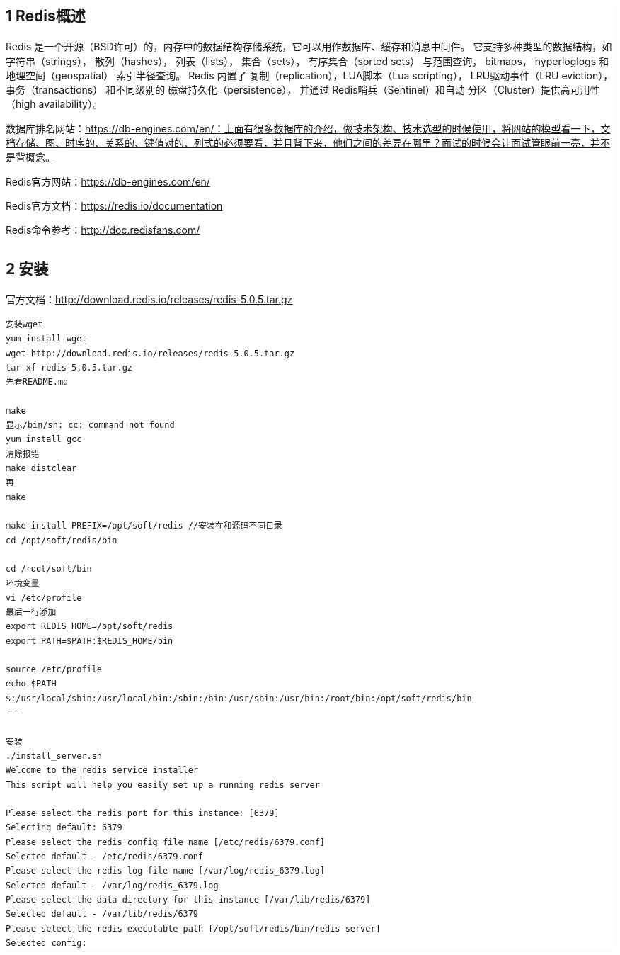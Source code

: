 ## 1 Redis概述

Redis 是一个开源（BSD许可）的，内存中的数据结构存储系统，它可以用作数据库、缓存和消息中间件。 它支持多种类型的数据结构，如 字符串（strings）， 散列（hashes）， 列表（lists）， 集合（sets）， 有序集合（sorted sets） 与范围查询， bitmaps， hyperloglogs 和 地理空间（geospatial） 索引半径查询。 Redis 内置了 复制（replication），LUA脚本（Lua scripting）， LRU驱动事件（LRU eviction），事务（transactions） 和不同级别的 磁盘持久化（persistence）， 并通过 Redis哨兵（Sentinel）和自动 分区（Cluster）提供高可用性（high availability）。

数据库排名网站：https://db-engines.com/en/：上面有很多数据库的介绍，做技术架构、技术选型的时候使用，将网站的模型看一下，文档存储、图、时序的、关系的、键值对的、列式的必须要看，并且背下来，他们之间的差异在哪里？面试的时候会让面试管眼前一亮，并不是背概念。

Redis官方网站：https://db-engines.com/en/

Redis官方文档：https://redis.io/documentation

Redis命令参考：http://doc.redisfans.com/

## 2 安装

官方文档：http://download.redis.io/releases/redis-5.0.5.tar.gz

```shell
安装wget
yum install wget
wget http://download.redis.io/releases/redis-5.0.5.tar.gz
tar xf redis-5.0.5.tar.gz
先看README.md

make
显示/bin/sh: cc: command not found
yum install gcc
清除报错
make distclear
再
make

make install PREFIX=/opt/soft/redis //安装在和源码不同目录
cd /opt/soft/redis/bin

cd /root/soft/bin
环境变量
vi /etc/profile
最后一行添加
export REDIS_HOME=/opt/soft/redis
export PATH=$PATH:$REDIS_HOME/bin

source /etc/profile
echo $PATH
$:/usr/local/sbin:/usr/local/bin:/sbin:/bin:/usr/sbin:/usr/bin:/root/bin:/opt/soft/redis/bin
---

安装
./install_server.sh 
Welcome to the redis service installer
This script will help you easily set up a running redis server

Please select the redis port for this instance: [6379] 
Selecting default: 6379
Please select the redis config file name [/etc/redis/6379.conf] 
Selected default - /etc/redis/6379.conf
Please select the redis log file name [/var/log/redis_6379.log] 
Selected default - /var/log/redis_6379.log
Please select the data directory for this instance [/var/lib/redis/6379] 
Selected default - /var/lib/redis/6379
Please select the redis executable path [/opt/soft/redis/bin/redis-server] 
Selected config:
```